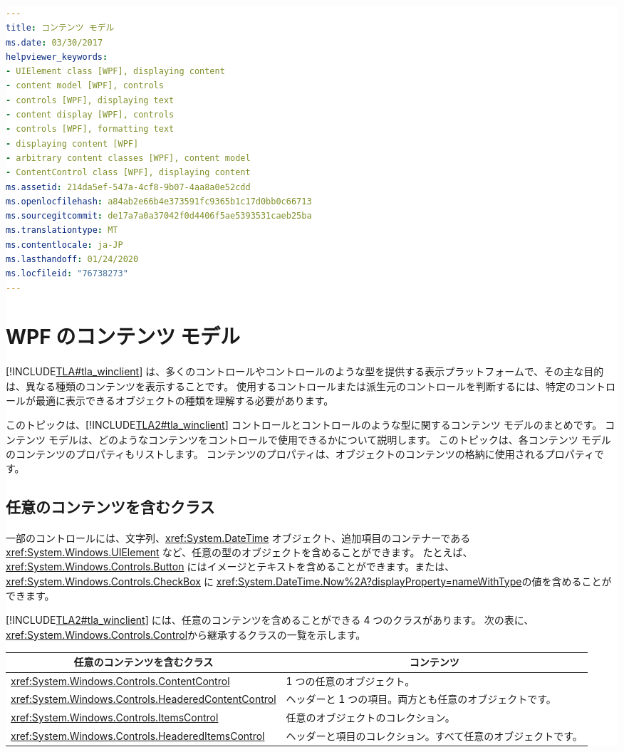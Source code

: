 ```yaml
---
title: コンテンツ モデル
ms.date: 03/30/2017
helpviewer_keywords:
- UIElement class [WPF], displaying content
- content model [WPF], controls
- controls [WPF], displaying text
- content display [WPF], controls
- controls [WPF], formatting text
- displaying content [WPF]
- arbitrary content classes [WPF], content model
- ContentControl class [WPF], displaying content
ms.assetid: 214da5ef-547a-4cf8-9b07-4aa8a0e52cdd
ms.openlocfilehash: a84ab2e66b4e373591fc9365b1c17d0bb0c66713
ms.sourcegitcommit: de17a7a0a37042f0d4406f5ae5393531caeb25ba
ms.translationtype: MT
ms.contentlocale: ja-JP
ms.lasthandoff: 01/24/2020
ms.locfileid: "76738273"
---
```

# <a name="wpf-content-model"></a>WPF のコンテンツ モデル
[!INCLUDE[TLA#tla_winclient](../../../../includes/tlasharptla-winclient-md.md)] は、多くのコントロールやコントロールのような型を提供する表示プラットフォームで、その主な目的は、異なる種類のコンテンツを表示することです。 使用するコントロールまたは派生元のコントロールを判断するには、特定のコントロールが最適に表示できるオブジェクトの種類を理解する必要があります。  
  
 このトピックは、[!INCLUDE[TLA2#tla_winclient](../../../../includes/tla2sharptla-winclient-md.md)] コントロールとコントロールのような型に関するコンテンツ モデルのまとめです。 コンテンツ モデルは、どのようなコンテンツをコントロールで使用できるかについて説明します。 このトピックは、各コンテンツ モデルのコンテンツのプロパティもリストします。 コンテンツのプロパティは、オブジェクトのコンテンツの格納に使用されるプロパティです。  

<a name="classes_that_contain_arbitrary_content"></a>   
## <a name="classes-that-contain-arbitrary-content"></a>任意のコンテンツを含むクラス  
 一部のコントロールには、文字列、<xref:System.DateTime> オブジェクト、追加項目のコンテナーである <xref:System.Windows.UIElement> など、任意の型のオブジェクトを含めることができます。 たとえば、<xref:System.Windows.Controls.Button> にはイメージとテキストを含めることができます。または、<xref:System.Windows.Controls.CheckBox> に <xref:System.DateTime.Now%2A?displayProperty=nameWithType>の値を含めることができます。  
  
 [!INCLUDE[TLA2#tla_winclient](../../../../includes/tla2sharptla-winclient-md.md)] には、任意のコンテンツを含めることができる 4 つのクラスがあります。 次の表に、<xref:System.Windows.Controls.Control>から継承するクラスの一覧を示します。  
  
|任意のコンテンツを含むクラス|コンテンツ|  
|-------------------------------------------|-------------|  
|<xref:System.Windows.Controls.ContentControl>|1 つの任意のオブジェクト。|  
|<xref:System.Windows.Controls.HeaderedContentControl>|ヘッダーと 1 つの項目。両方とも任意のオブジェクトです。|  
|<xref:System.Windows.Controls.ItemsControl>|任意のオブジェクトのコレクション。|  
|<xref:System.Windows.Controls.HeaderedItemsControl>|ヘッダーと項目のコレクション。すべて任意のオブジェクトです。|  
  